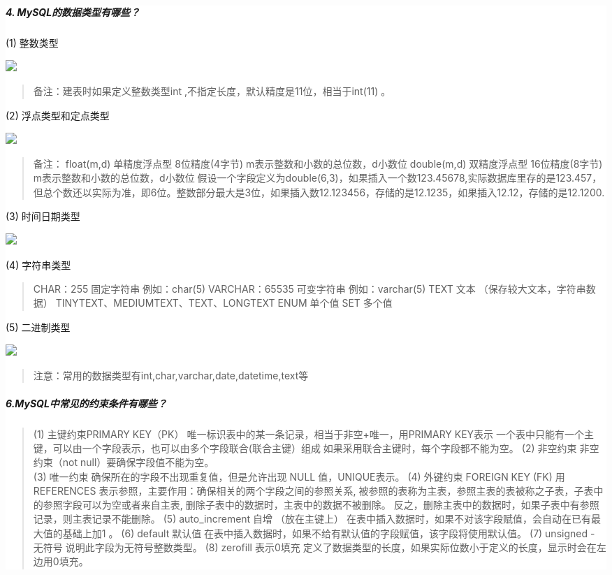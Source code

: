 ##### 4. MySQL的数据类型有哪些？  

(1) 整数类型

![](G:\Java1018\02_数据库\图片\1.png)
> 备注：建表时如果定义整数类型int ,不指定长度，默认精度是11位，相当于int(11) 。

(2) 浮点类型和定点类型

![](G:\Java1018\02_数据库\图片\2.png)


> 备注：
>  float(m,d) 	单精度浮点型     8位精度(4字节)     m表示整数和小数的总位数，d小数位
> double(m,d) 	双精度浮点型    16位精度(8字节)   m表示整数和小数的总位数，d小数位
> 假设一个字段定义为double(6,3)，如果插入一个数123.45678,实际数据库里存的是123.457，但总个数还以实际为准，即6位。整数部分最大是3位，如果插入数12.123456，存储的是12.1235，如果插入12.12，存储的是12.1200.

(3) 时间日期类型

![](G:\Java1018\02_数据库\图片\3.png)

(4) 字符串类型

> CHAR：255 固定字符串   例如：char(5) 
> VARCHAR：65535 可变字符串     例如：varchar(5)
> TEXT 文本  （保存较大文本，字符串数据）
> TINYTEXT、MEDIUMTEXT、TEXT、LONGTEXT
> ENUM 单个值
> SET 多个值 

(5) 二进制类型

![](G:\Java1018\02_数据库\图片\4.png)

> 注意：常用的数据类型有int,char,varchar,date,datetime,text等

##### 6.MySQL中常见的约束条件有哪些？
> (1) 主键约束PRIMARY KEY（PK）
	唯一标识表中的某一条记录，相当于非空+唯一，用PRIMARY KEY表示
	一个表中只能有一个主键，可以由一个字段表示，也可以由多个字段联合(联合主键）组成
	如果采用联合主键时，每个字段都不能为空。
> (2) 非空约束
     非空约束（not null）要确保字段值不能为空。	
> (3) 唯一约束
     确保所在的字段不出现重复值，但是允许出现 NULL 值，UNIQUE表示。
> (4) 外键约束 FOREIGN KEY (FK)
     用 REFERENCES 表示参照，主要作用：确保相关的两个字段之间的参照关系,
	 被参照的表称为主表，参照主表的表被称之子表，子表中的参照字段可以为空或者来自主表,
     删除子表中的数据时，主表中的数据不被删除。
	 反之，删除主表中的数据时，如果子表中有参照记录，则主表记录不能删除。
> (5) auto_increment   自增 （放在主键上）
     在表中插入数据时，如果不对该字段赋值，会自动在已有最大值的基础上加1 。
> (6) default  默认值
     在表中插入数据时，如果不给有默认值的字段赋值，该字段将使用默认值。
> (7) unsigned - 无符号
     说明此字段为无符号整数类型。
> (8) zerofill   表示0填充
     定义了数据类型的长度，如果实际位数小于定义的长度，显示时会在左边用0填充。
